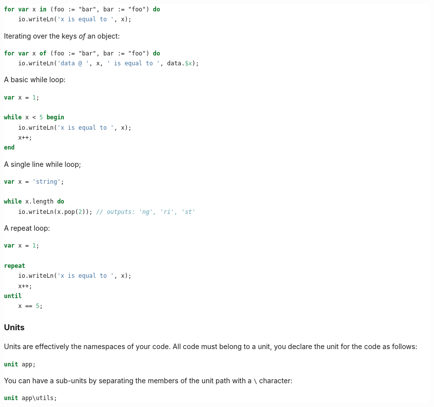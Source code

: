 ```pascal
for var x in (foo := "bar", bar := "foo") do
	io.writeLn('x is equal to ', x);
```

Iterating over the keys _of_ an object:

```pascal
for var x of (foo := "bar", bar := "foo") do
	io.writeLn('data @ ', x, ' is equal to ', data.$x);
```

A basic while loop:

```pascal
var x = 1;

while x < 5 begin
	io.writeLn('x is equal to ', x);
	x++;
end
```

A single line while loop;

```pascal
var x = 'string';

while x.length do
	io.writeLn(x.pop(2)); // outputs: 'ng', 'ri', 'st'
```

A repeat loop:

```pascal
var x = 1;

repeat
	io.writeLn('x is equal to ', x);
	x++;
until
	x == 5;
```

### Units

Units are effectively the namespaces of your code.  All code must belong to a unit, you declare the unit for the code as follows:

```pascal
unit app;
```

You can have a sub-units by separating the members of the unit path with a `\` character:

```pascal
unit app\utils;
```
